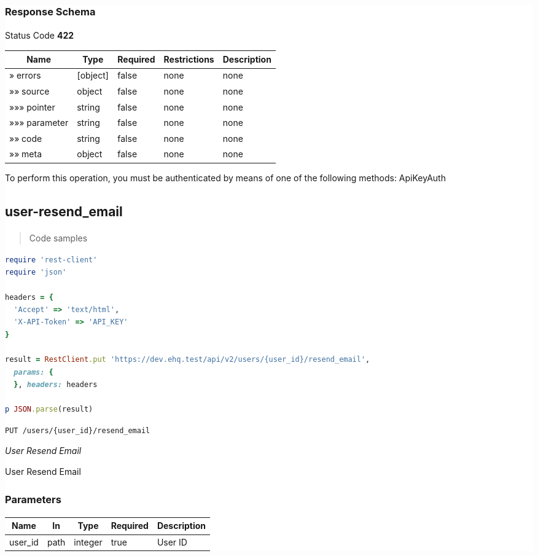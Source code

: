 <h3 id="user-confirm-responseschema">Response Schema</h3>

Status Code **422**

|Name|Type|Required|Restrictions|Description|
|---|---|---|---|---|
|» errors|[object]|false|none|none|
|»» source|object|false|none|none|
|»»» pointer|string|false|none|none|
|»»» parameter|string|false|none|none|
|»» code|string|false|none|none|
|»» meta|object|false|none|none|

<aside class="warning">
To perform this operation, you must be authenticated by means of one of the following methods:
ApiKeyAuth
</aside>

## user-resend_email

<a id="opIduser-resend_email"></a>

> Code samples

```ruby
require 'rest-client'
require 'json'

headers = {
  'Accept' => 'text/html',
  'X-API-Token' => 'API_KEY'
}

result = RestClient.put 'https://dev.ehq.test/api/v2/users/{user_id}/resend_email',
  params: {
  }, headers: headers

p JSON.parse(result)

```

`PUT /users/{user_id}/resend_email`

*User Resend Email*

User Resend Email

<h3 id="user-resend_email-parameters">Parameters</h3>

|Name|In|Type|Required|Description|
|---|---|---|---|---|
|user_id|path|integer|true|User ID|
